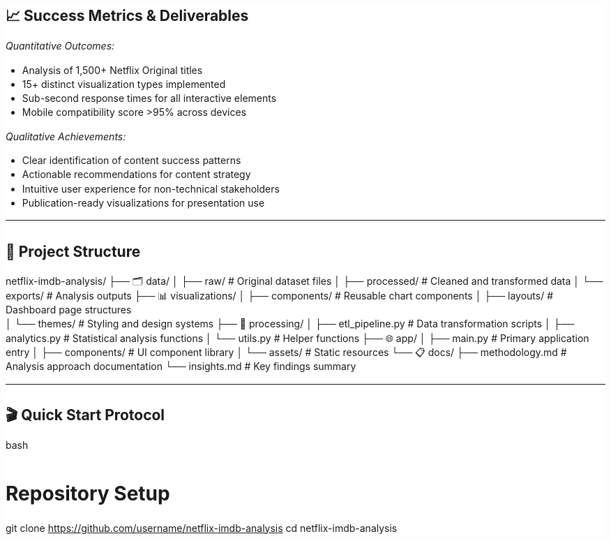
## 📈 Success Metrics & Deliverables

*Quantitative Outcomes:*
- Analysis of 1,500+ Netflix Original titles
- 15+ distinct visualization types implemented
- Sub-second response times for all interactive elements
- Mobile compatibility score >95% across devices

*Qualitative Achievements:*
- Clear identification of content success patterns
- Actionable recommendations for content strategy
- Intuitive user experience for non-technical stakeholders
- Publication-ready visualizations for presentation use

---

## 🔧 Project Structure


netflix-imdb-analysis/
├── 🗂 data/
│   ├── raw/              # Original dataset files
│   ├── processed/        # Cleaned and transformed data
│   └── exports/          # Analysis outputs
├── 📊 visualizations/
│   ├── components/       # Reusable chart components
│   ├── layouts/          # Dashboard page structures  
│   └── themes/           # Styling and design systems
├── 🔄 processing/
│   ├── etl_pipeline.py   # Data transformation scripts
│   ├── analytics.py      # Statistical analysis functions
│   └── utils.py          # Helper functions
├── 🌐 app/
│   ├── main.py          # Primary application entry
│   ├── components/      # UI component library
│   └── assets/          # Static resources
└── 📋 docs/
    ├── methodology.md   # Analysis approach documentation
    └── insights.md      # Key findings summary


---

## 🎬 Quick Start Protocol

bash
# Repository Setup
git clone https://github.com/username/netflix-imdb-analysis
cd netflix-imdb-analysis
